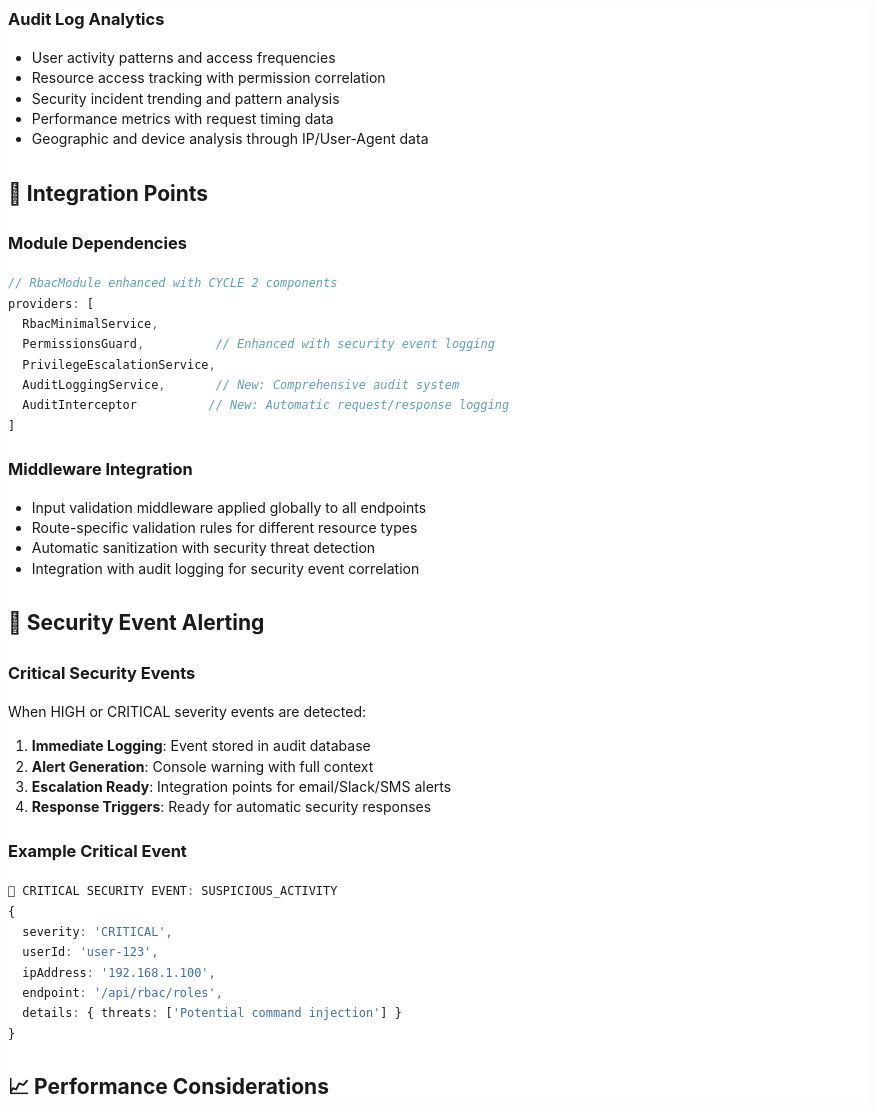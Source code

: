 ### Audit Log Analytics
- User activity patterns and access frequencies
- Resource access tracking with permission correlation
- Security incident trending and pattern analysis
- Performance metrics with request timing data
- Geographic and device analysis through IP/User-Agent data

## 🔧 Integration Points

### Module Dependencies
```typescript
// RbacModule enhanced with CYCLE 2 components
providers: [
  RbacMinimalService,
  PermissionsGuard,          // Enhanced with security event logging
  PrivilegeEscalationService,
  AuditLoggingService,       // New: Comprehensive audit system
  AuditInterceptor          // New: Automatic request/response logging
]
```

### Middleware Integration
- Input validation middleware applied globally to all endpoints
- Route-specific validation rules for different resource types
- Automatic sanitization with security threat detection
- Integration with audit logging for security event correlation

## 🚨 Security Event Alerting

### Critical Security Events
When HIGH or CRITICAL severity events are detected:
1. **Immediate Logging**: Event stored in audit database
2. **Alert Generation**: Console warning with full context
3. **Escalation Ready**: Integration points for email/Slack/SMS alerts
4. **Response Triggers**: Ready for automatic security responses

### Example Critical Event
```typescript
🚨 CRITICAL SECURITY EVENT: SUSPICIOUS_ACTIVITY
{
  severity: 'CRITICAL',
  userId: 'user-123',
  ipAddress: '192.168.1.100',
  endpoint: '/api/rbac/roles',
  details: { threats: ['Potential command injection'] }
}
```

## 📈 Performance Considerations

